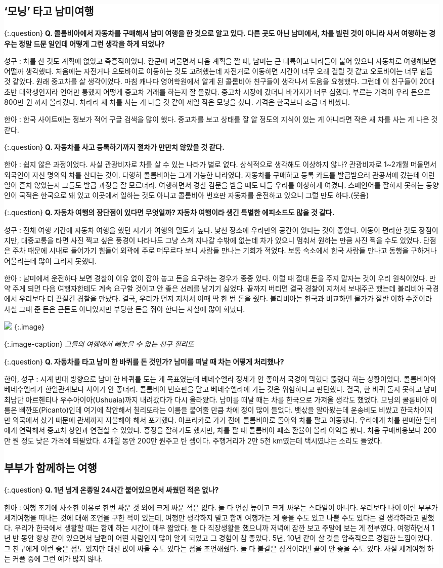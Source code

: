 ## ‘모닝’ 타고 남미여행

{:.question} 
**Q. 콜롬비아에서 자동차를 구매해서 남미 여행을 한 것으로 알고 있다. 다른 곳도 아닌 남미에서, 차를 빌린 것이 아니라 사서 여행하는 경우는 정말 드문 일인데 어떻게 그런 생각을 하게 되었나?**
 
성구 : 차를 산 것도 계획에 없었고 즉흥적이었다. 칸쿤에 머물면서 다음 계획을 짤 때, 남미는 큰 대륙이고 나라들이 붙어 있으니 자동차로 여행해보면 어떨까 생각했다. 처음에는 자전거나 오토바이로 이동하는 것도 고려했는데 자전거로 이동하면 시간이 너무 오래 걸릴 것 같고 오토바이는 너무 힘들 것 같았다. 원래 중고차를 살 생각이었다. 마침 캐나다 영어학원에서 알게 된 콜롬비아 친구들이 생각나서 도움을 요청했다. 그런데 이 친구들이 20대 초반 대학생인지라 언어만 통했지 어떻게 중고차 거래를 하는지 잘 몰랐다. 중고차 시장에 갔더니 바가지가 너무 심했다. 부르는 가격이 우리 돈으로 800만 원 까지 올라갔다. 차라리 새 차를 사는 게 나을 것 같아 제일 작은 모닝을 샀다. 가격은 한국보다 조금 더 비쌌다.
 
한아 : 한국 사이트에는 정보가 적어 구글 검색을 많이 했다. 중고차를 보고 상태를 잘 알 정도의 지식이 있는 게 아니라면 작은 새 차를 사는 게 나은 것 같다.

{:.question} 
**Q. 자동차를 사고 등록하기까지 절차가 만만치 않았을 것 같다.**
 
한아 : 쉽지 않은 과정이었다. 사실 관광비자로 차를 살 수 있는 나라가 별로 없다. 상식적으로 생각해도 이상하지 않나? 관광비자로 1~2개월 머물면서 외국인이 자신 명의의 차를 산다는 것이. 다행히 콜롬비아는 그게 가능한 나라였다. 자동차를 구매하고 등록 카드를 발급받으러 관공서에 갔는데 이런 일이 흔치 않았는지 그들도 발급 과정을 잘 모르더라. 여행하면서 경찰 검문을 받을 때도 다들 우리를 이상하게 여겼다. 스페인어를 잘하지 못하는 동양인이 국적은 한국으로 돼 있고 이곳에서 일하는 것도 아니고 콜롬비아 번호판 자동차를 운전하고 있으니 그럴 만도 하다.(웃음)
 
{:.question}
**Q. 자동차 여행의 장단점이 있다면 무엇일까? 자동차 여행이라 생긴 특별한 에피소드도 많을 것 같다.**
 
성구 : 전체 여행 기간에 자동차 여행을 했던 시기가 여행의 밀도가 높다. 낯선 장소에 우리만의 공간이 있다는 것이 좋았다. 이동이 편리한 것도 장점이지만, 대중교통을 타면 사진 찍고 싶은 풍경이 나타나도 그냥 스쳐 지나갈 수밖에 없는데 차가 있으니 멈춰서 원하는 만큼 사진 찍을 수도 있었다. 단점은 주차 때문에 시내로 들어가기 힘들어 외곽에 주로 머무르다 보니 사람들 만나는 기회가 적었다. 보통 숙소에서 한국 사람들 만나고 동행을 구하거나 어울리는데 많이 그러지 못했다.
 
한아 : 남미에서 운전하다 보면 경찰이 이유 없이 잡아 놓고 돈을 요구하는 경우가 종종 있다. 이럴 때 절대 돈을 주지 말자는 것이 우리 원칙이었다. 만약 주게 되면 다음 여행자한테도 계속 요구할 것이고 안 좋은 선례를 남기기 싫었다. 끝까지 버티면 결국 경찰이 지쳐서 보내주곤 했는데 볼리비아 국경에서 우리보다 더 끈질긴 경찰을 만났다. 결국, 우리가 먼저 지쳐서 이때 딱 한 번 돈을 줬다. 볼리비아는 한국과 비교하면 물가가 절반 이하 수준이라 사실 그때 준 돈은 큰돈도 아니었지만 부당한 돈을 줘야 한다는 사실에 많이 화났다.

 ![](/assets/images/post/20180114/img_1.jpeg)
{:.image}

{:.image-caption}
*그들의 여행에서 빼놓을 수 없는 친구 칠리또*

{:.question} 
**Q. 자동차를 타고 남미 한 바퀴를 돈 것인가? 남미를 떠날 때 차는 어떻게 처리했나?**
 
한아, 성구 : 시계 반대 방향으로 남미 한 바퀴를 도는 게 목표였는데 베네수엘라 정세가 안 좋아서 국경이 막혔다 뚫렸다 하는 상황이었다. 콜롬비아와 베네수엘라가 한일관계보다 사이가 안 좋더라. 콜롬비아 번호판을 달고 베네수엘라에 가는 것은 위험하다고 판단했다. 결국, 한 바퀴 돌지 못하고 남미 최남단 아르헨티나 우수아이아(Ushuaia)까지 내려갔다가 다시 올라왔다. 남미를 떠날 때는 차를 한국으로 가져올 생각도 했었다. 모닝의 콜롬비아 이름은 삐깐또(Picanto)인데 여기에 착안해서 칠리또라는 이름을 붙여줄 만큼 차에 정이 많이 들었다. 뱃삯을 알아봤는데 운송비도 비쌌고 한국차이지만 외국에서 샀기 때문에 관세까지 지불해야 해서 포기했다. 아프리카로 가기 전에 콜롬비아로 돌아와 차를 팔고 이동했다. 우리에게 차를 판매한 딜러에게 연락해서 중고차 상인과 연결할 수 있었다. 흥정을 잘하기도 했지만, 차를 팔 때 콜롬비아 페소 환율이 올라 이익을 봤다. 처음 구매비용보다 200만 원 정도 낮은 가격에 되팔았다. 4개월 동안 200만 원주고 탄 셈이다. 주행거리가 2만 5천 km였는데 택시였냐는 소리도 들었다.
 
## 부부가 함께하는 여행

{:.question} 
**Q. 1년 넘게 온종일 24시간 붙어있으면서 싸웠던 적은 없나?**
 
한아 : 여행 초기에 사소한 이유로 한번 싸운 것 외에 크게 싸운 적은 없다. 둘 다 언성 높이고 크게 싸우는 스타일이 아니다. 우리보다 나이 어린 부부가 세계여행을 떠나는 것에 대해 조언을 구한 적이 있는데, 여행만 생각하지 말고 함께 여행가는 게 좋을 수도 있고 나쁠 수도 있다는 걸 생각하라고 말했다. 우리가 한국에서 생활할 때는 함께 하는 시간이 매우 짧았다. 둘 다 직장생활을 했으니까 저녁에 잠깐 보고 주말에 보는 게 전부였다. 여행하면서 1년 반 동안 항상 같이 있으면서 남편이 어떤 사람인지 많이 알게 되었고 그 경험이 참 좋았다. 5년, 10년 같이 살 것을 압축적으로 경험한 느낌이었다. 그 친구에게 이런 좋은 점도 있지만 대신 많이 싸울 수도 있다는 점을 조언해줬다. 둘 다 불같은 성격이라면 끝이 안 좋을 수도 있다. 사실 세계여행 하는 커플 중에 그런 예가 많지 않나.
 